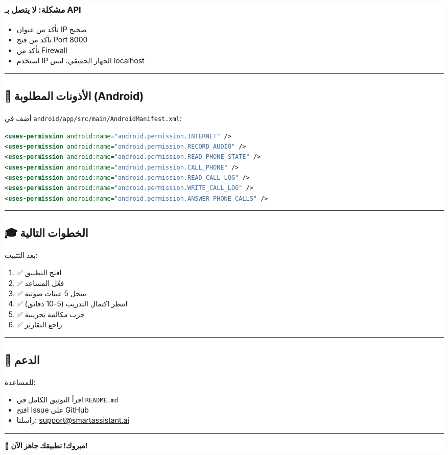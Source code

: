 ### مشكلة: لا يتصل بـ API
- تأكد من عنوان IP صحيح
- تأكد من فتح Port 8000
- تأكد من Firewall
- استخدم IP الجهاز الحقيقي، ليس localhost

---

## 📱 الأذونات المطلوبة (Android)

أضف في `android/app/src/main/AndroidManifest.xml`:

```xml
<uses-permission android:name="android.permission.INTERNET" />
<uses-permission android:name="android.permission.RECORD_AUDIO" />
<uses-permission android:name="android.permission.READ_PHONE_STATE" />
<uses-permission android:name="android.permission.CALL_PHONE" />
<uses-permission android:name="android.permission.READ_CALL_LOG" />
<uses-permission android:name="android.permission.WRITE_CALL_LOG" />
<uses-permission android:name="android.permission.ANSWER_PHONE_CALLS" />
```

---

## 🎓 الخطوات التالية

بعد التثبيت:

1. ✅ افتح التطبيق
2. ✅ فعّل المساعد
3. ✅ سجل 5 عينات صوتية
4. ✅ انتظر اكتمال التدريب (5-10 دقائق)
5. ✅ جرب مكالمة تجريبية
6. ✅ راجع التقارير

---

## 💬 الدعم

للمساعدة:
- اقرأ التوثيق الكامل في `README.md`
- افتح Issue على GitHub
- راسلنا: support@smartassistant.ai

---

**🎉 مبروك! تطبيقك جاهز الآن!**

